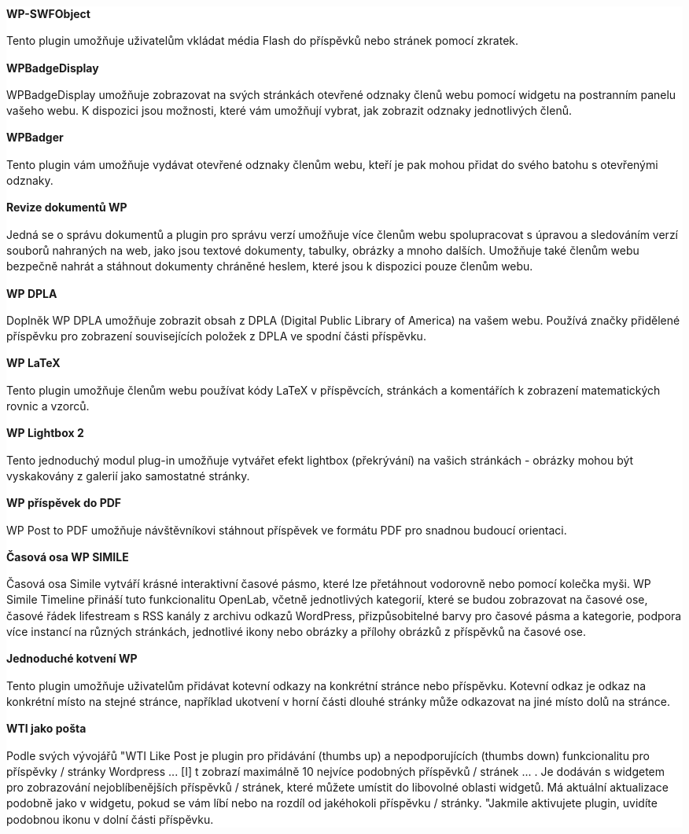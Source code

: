<strong>WP-SWFObject</strong>

Tento plugin umožňuje uživatelům vkládat média Flash do příspěvků nebo stránek pomocí zkratek.

<strong>WPBadgeDisplay</strong>

WPBadgeDisplay umožňuje zobrazovat na svých stránkách otevřené odznaky členů webu pomocí widgetu na postranním panelu vašeho webu. K dispozici jsou možnosti, které vám umožňují vybrat, jak zobrazit odznaky jednotlivých členů.

<strong>WPBadger</strong>

Tento plugin vám umožňuje vydávat otevřené odznaky členům webu, kteří je pak mohou přidat do svého batohu s otevřenými odznaky.

<strong>Revize dokumentů WP</strong>

Jedná se o správu dokumentů a plugin pro správu verzí umožňuje více členům webu spolupracovat s úpravou a sledováním verzí souborů nahraných na web, jako jsou textové dokumenty, tabulky, obrázky a mnoho dalších. Umožňuje také členům webu bezpečně nahrát a stáhnout dokumenty chráněné heslem, které jsou k dispozici pouze členům webu.

<strong>WP DPLA</strong>

Doplněk WP DPLA umožňuje zobrazit obsah z DPLA (Digital Public Library of America) na vašem webu. Používá značky přidělené příspěvku pro zobrazení souvisejících položek z DPLA ve spodní části příspěvku.

<strong>WP LaTeX</strong>

Tento plugin umožňuje členům webu používat kódy LaTeX v příspěvcích, stránkách a komentářích k zobrazení matematických rovnic a vzorců.

<strong>WP Lightbox 2</strong>

Tento jednoduchý modul plug-in umožňuje vytvářet efekt lightbox (překrývání) na vašich stránkách - obrázky mohou být vyskakovány z galerií jako samostatné stránky.

<strong>WP příspěvek do PDF</strong>

WP Post to PDF umožňuje návštěvníkovi stáhnout příspěvek ve formátu PDF pro snadnou budoucí orientaci.

<strong>Časová osa WP SIMILE</strong>

Časová osa Simile vytváří krásné interaktivní časové pásmo, které lze přetáhnout vodorovně nebo pomocí kolečka myši. WP Simile Timeline přináší tuto funkcionalitu OpenLab, včetně jednotlivých kategorií, které se budou zobrazovat na časové ose, časové řádek lifestream s RSS kanály z archivu odkazů WordPress, přizpůsobitelné barvy pro časové pásma a kategorie, podpora více instancí na různých stránkách, jednotlivé ikony nebo obrázky a přílohy obrázků z příspěvků na časové ose.

<strong>Jednoduché kotvení WP</strong>

Tento plugin umožňuje uživatelům přidávat kotevní odkazy na konkrétní stránce nebo příspěvku. Kotevní odkaz je odkaz na konkrétní místo na stejné stránce, například ukotvení v horní části dlouhé stránky může odkazovat na jiné místo dolů na stránce.

<strong>WTI jako pošta</strong>

Podle svých vývojářů "WTI Like Post je plugin pro přidávání (thumbs up) a nepodporujících (thumbs down) funkcionalitu pro příspěvky / stránky Wordpress ... [I] t zobrazí maximálně 10 nejvíce podobných příspěvků / stránek ... . Je dodáván s widgetem pro zobrazování nejoblíbenějších příspěvků / stránek, které můžete umístit do libovolné oblasti widgetů. Má aktuální aktualizace podobně jako v widgetu, pokud se vám líbí nebo na rozdíl od jakéhokoli příspěvku / stránky. "Jakmile aktivujete plugin, uvidíte podobnou ikonu v dolní části příspěvku.

